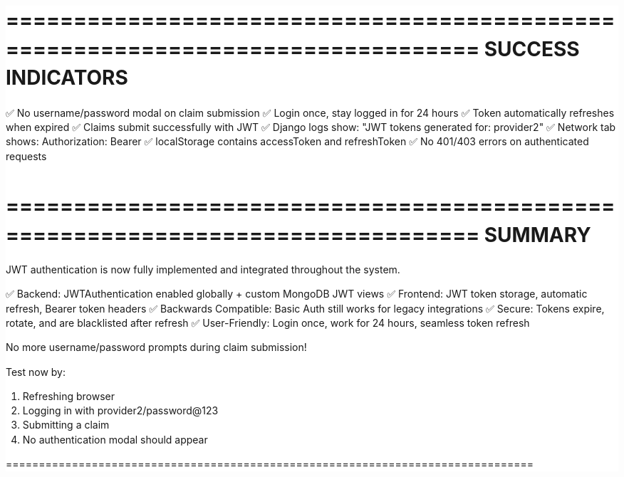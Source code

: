 ================================================================================
SUCCESS INDICATORS
================================================================================

✅ No username/password modal on claim submission
✅ Login once, stay logged in for 24 hours
✅ Token automatically refreshes when expired
✅ Claims submit successfully with JWT
✅ Django logs show: "JWT tokens generated for: provider2"
✅ Network tab shows: Authorization: Bearer <token>
✅ localStorage contains accessToken and refreshToken
✅ No 401/403 errors on authenticated requests

================================================================================
SUMMARY
================================================================================

JWT authentication is now fully implemented and integrated throughout the system.

✅ Backend: JWTAuthentication enabled globally + custom MongoDB JWT views
✅ Frontend: JWT token storage, automatic refresh, Bearer token headers
✅ Backwards Compatible: Basic Auth still works for legacy integrations
✅ Secure: Tokens expire, rotate, and are blacklisted after refresh
✅ User-Friendly: Login once, work for 24 hours, seamless token refresh

No more username/password prompts during claim submission!

Test now by:
1. Refreshing browser
2. Logging in with provider2/password@123
3. Submitting a claim
4. No authentication modal should appear

================================================================================
